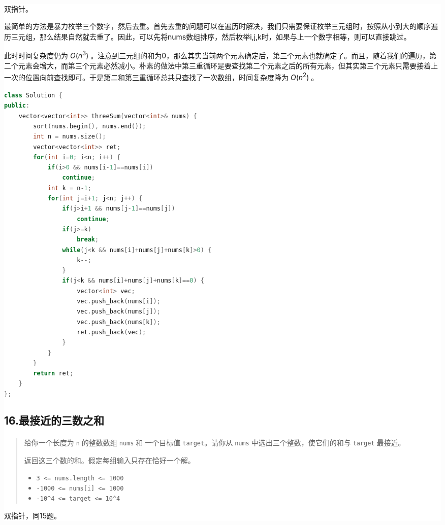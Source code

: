 双指针。

最简单的方法是暴力枚举三个数字，然后去重。首先去重的问题可以在遍历时解决，我们只需要保证枚举三元组时，按照从小到大的顺序遍历三元组，那么结果自然就去重了。因此，可以先将nums数组排序，然后枚举i,j,k时，如果与上一个数字相等，则可以直接跳过。

此时时间复杂度仍为 $O(n^3)$ 。注意到三元组的和为0，那么其实当前两个元素确定后，第三个元素也就确定了。而且，随着我们的遍历，第二个元素会增大，而第三个元素必然减小。朴素的做法中第三重循环是要查找第二个元素之后的所有元素，但其实第三个元素只需要接着上一次的位置向前查找即可。于是第二和第三重循环总共只查找了一次数组，时间复杂度降为 $O(n^2)$ 。

```c++
class Solution {
public:
    vector<vector<int>> threeSum(vector<int>& nums) {
        sort(nums.begin(), nums.end());
        int n = nums.size();
        vector<vector<int>> ret;
        for(int i=0; i<n; i++) {
            if(i>0 && nums[i-1]==nums[i])
                continue;
            int k = n-1;
            for(int j=i+1; j<n; j++) {
                if(j>i+1 && nums[j-1]==nums[j])
                    continue;
                if(j>=k)
                    break;
                while(j<k && nums[i]+nums[j]+nums[k]>0) {
                    k--;
                }
                if(j<k && nums[i]+nums[j]+nums[k]==0) {
                    vector<int> vec;
                    vec.push_back(nums[i]);
                    vec.push_back(nums[j]);
                    vec.push_back(nums[k]);
                    ret.push_back(vec);
                }
            }
        }      
        return ret;
    }
};
```



## 16.最接近的三数之和

>给你一个长度为 `n` 的整数数组 `nums` 和 一个目标值 `target`。请你从 `nums` 中选出三个整数，使它们的和与 `target` 最接近。
>
>返回这三个数的和。假定每组输入只存在恰好一个解。
>
>- `3 <= nums.length <= 1000`
>- `-1000 <= nums[i] <= 1000`
>- `-10^4 <= target <= 10^4`

双指针，同15题。
